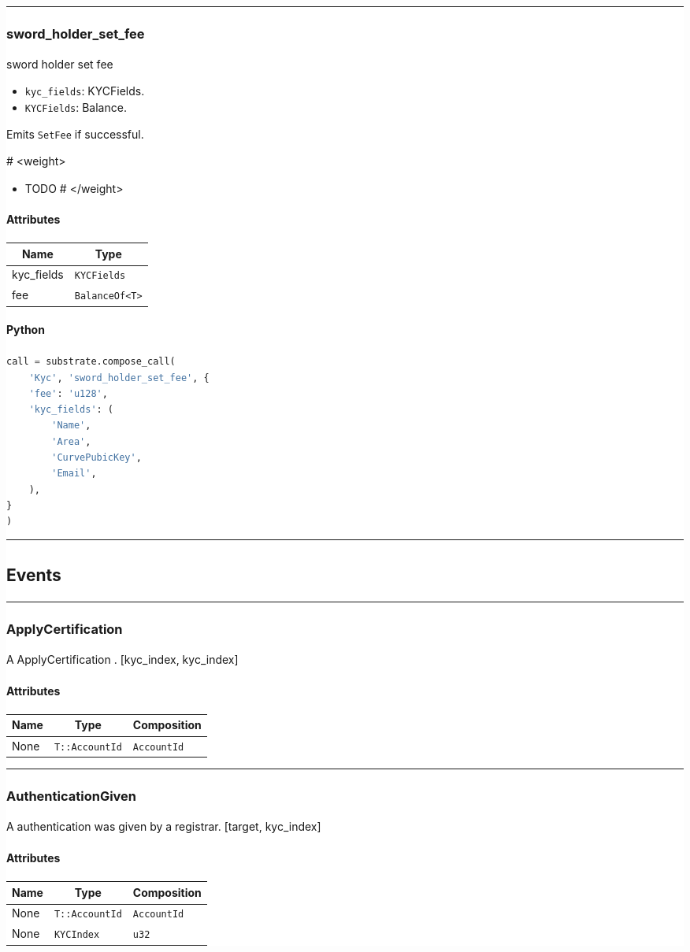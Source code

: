 ---------
### sword_holder_set_fee
sword holder set fee

- `kyc_fields`: KYCFields.
- `KYCFields`: Balance.

Emits `SetFee` if successful.

\# &lt;weight&gt;
- TODO
\# &lt;/weight&gt;
#### Attributes
| Name | Type |
| -------- | -------- | 
| kyc_fields | `KYCFields` | 
| fee | `BalanceOf<T>` | 

#### Python
```python
call = substrate.compose_call(
    'Kyc', 'sword_holder_set_fee', {
    'fee': 'u128',
    'kyc_fields': (
        'Name',
        'Area',
        'CurvePubicKey',
        'Email',
    ),
}
)
```

---------
## Events

---------
### ApplyCertification
A ApplyCertification . \[kyc_index, kyc_index\]
#### Attributes
| Name | Type | Composition
| -------- | -------- | -------- |
| None | `T::AccountId` | ```AccountId```

---------
### AuthenticationGiven
A authentication was given by a registrar. \[target, kyc_index\]
#### Attributes
| Name | Type | Composition
| -------- | -------- | -------- |
| None | `T::AccountId` | ```AccountId```
| None | `KYCIndex` | ```u32```
